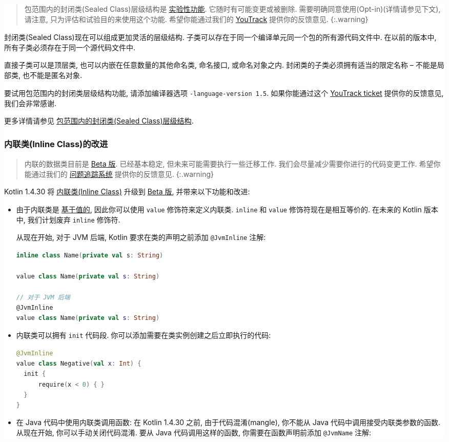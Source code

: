 > 包范围内的封闭类(Sealed Class)层级结构是 [实验性功能](components-stability.html). 它随时有可能变更或被删除.
> 需要明确同意使用(Opt-in)(详情请参见下文), 请注意, 只为评估和试验目的来使用这个功能.
> 希望你能通过我们的 [YouTrack](https://youtrack.jetbrains.com/issue/KT-42433) 提供你的反馈意见.
{:.warning}

封闭类(Sealed Class)现在可以组成更加灵活的层级结构. 子类可以存在于同一个编译单元同一个包的所有源代码文件中.
在以前的版本中, 所有子类必须存在于同一个源代码文件中.

直接子类可以是顶层类, 也可以内嵌在任意数量的其他命名类, 命名接口, 或命名对象之内.
封闭类的子类必须拥有适当的限定名称 – 不能是局部类, 也不能是匿名对象.

要试用包范围内的封闭类层级结构功能, 请添加编译器选项 `-language-version 1.5`.
如果你能通过这个 [YouTrack ticket](https://youtrack.jetbrains.com/issue/KT-42433) 提供你的反馈意见, 我们会非常感谢.

更多详情请参见 [包范围内的封闭类(Sealed Class)层级结构](sealed-classes.html#inheritance).

### 内联类(Inline Class)的改进

> 内联的数据类目前是 [Beta 版](components-stability.html).
> 已经基本稳定, 但未来可能需要执行一些迁移工作. 我们会尽量减少需要你进行的代码变更工作. 
> 希望你能通过我们的 [问题追踪系统](https://youtrack.jetbrains.com/issue/KT-42434) 提供你的反馈意见.
{:.warning}

Kotlin 1.4.30 将 [内联类(Inline Class)](inline-classes.html) 升级到 [Beta 版](components-stability.html),
并带来以下功能和改进:

* 由于内联类是 [基于值的](https://docs.oracle.com/en/java/javase/15/docs/api/java.base/java/lang/doc-files/ValueBased.html),
  因此你可以使用 `value` 修饰符来定义内联类. `inline` 和 `value` 修饰符现在是相互等价的.
  在未来的 Kotlin 版本中, 我们计划废弃 `inline` 修饰符.

  从现在开始, 对于 JVM 后端, Kotlin 要求在类的声明之前添加 `@JvmInline` 注解:
  
  ```kotlin
  inline class Name(private val s: String)
  
  value class Name(private val s: String)
  
  // 对于 JVM 后端
  @JvmInline
  value class Name(private val s: String)
  ```

* 内联类可以拥有 `init` 代码段. 你可以添加需要在类实例创建之后立即执行的代码:
  
  ```kotlin
  @JvmInline
  value class Negative(val x: Int) {
    init {
        require(x < 0) { }
    }
  }
  ```

* 在 Java 代码中使用内联类调用函数: 在 Kotlin 1.4.30 之前, 由于代码混淆(mangle), 你不能从 Java 代码中调用接受内联类参数的函数.
  从现在开始, 你可以手动关闭代码混淆. 要从 Java 代码调用这样的函数, 你需要在函数声明前添加 `@JvmName` 注解:
